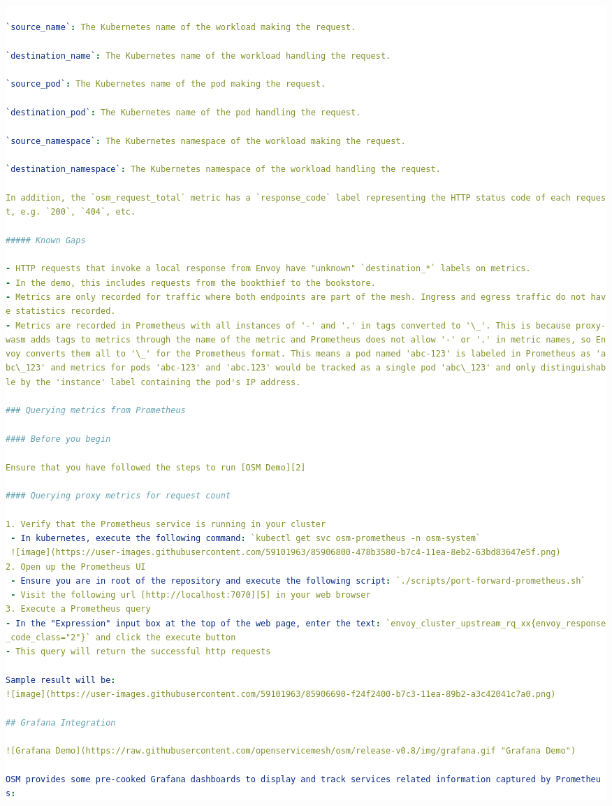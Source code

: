    ```yaml

`source_name`: The Kubernetes name of the workload making the request.

`destination_name`: The Kubernetes name of the workload handling the request.

`source_pod`: The Kubernetes name of the pod making the request.

`destination_pod`: The Kubernetes name of the pod handling the request.

`source_namespace`: The Kubernetes namespace of the workload making the request.

`destination_namespace`: The Kubernetes namespace of the workload handling the request.

In addition, the `osm_request_total` metric has a `response_code` label representing the HTTP status code of each request, e.g. `200`, `404`, etc.

##### Known Gaps

- HTTP requests that invoke a local response from Envoy have "unknown" `destination_*` labels on metrics.
  - In the demo, this includes requests from the bookthief to the bookstore.
- Metrics are only recorded for traffic where both endpoints are part of the mesh. Ingress and egress traffic do not have statistics recorded.
- Metrics are recorded in Prometheus with all instances of '-' and '.' in tags converted to '\_'. This is because proxy-wasm adds tags to metrics through the name of the metric and Prometheus does not allow '-' or '.' in metric names, so Envoy converts them all to '\_' for the Prometheus format. This means a pod named 'abc-123' is labeled in Prometheus as 'abc\_123' and metrics for pods 'abc-123' and 'abc.123' would be tracked as a single pod 'abc\_123' and only distinguishable by the 'instance' label containing the pod's IP address.

### Querying metrics from Prometheus

#### Before you begin

Ensure that you have followed the steps to run [OSM Demo][2]

#### Querying proxy metrics for request count

1. Verify that the Prometheus service is running in your cluster
    - In kubernetes, execute the following command: `kubectl get svc osm-prometheus -n osm-system`
    ![image](https://user-images.githubusercontent.com/59101963/85906800-478b3580-b7c4-11ea-8eb2-63bd83647e5f.png)
2. Open up the Prometheus UI
    - Ensure you are in root of the repository and execute the following script: `./scripts/port-forward-prometheus.sh`
    - Visit the following url [http://localhost:7070][5] in your web browser
3. Execute a Prometheus query
   - In the "Expression" input box at the top of the web page, enter the text: `envoy_cluster_upstream_rq_xx{envoy_response_code_class="2"}` and click the execute button
   - This query will return the successful http requests

Sample result will be:
![image](https://user-images.githubusercontent.com/59101963/85906690-f24f2400-b7c3-11ea-89b2-a3c42041c7a0.png)

## Grafana Integration

![Grafana Demo](https://raw.githubusercontent.com/openservicemesh/osm/release-v0.8/img/grafana.gif "Grafana Demo")

OSM provides some pre-cooked Grafana dashboards to display and track services related information captured by Prometheus:

   ```

[1]: https://prometheus.io/docs/introduction/overview/
[2]: https://github.com/openservicemesh/osm/blob/release-v0.9/demo/README.md
[3]: https://grafana.com/docs/grafana/latest/getting-started/#what-is-grafana
[4]: http://localhost:3000
[5]: http://localhost:7070
[6]: http://localhost:3000/d/OSMs2sMetrics/osm-service-to-service-metrics?orgId=1
[7]: https://github.com/servicemeshinterface/smi-spec/blob/master/apis/traffic-metrics/v1alpha1/traffic-metrics.md
[8]: https://grafana.com/oss/grafana/